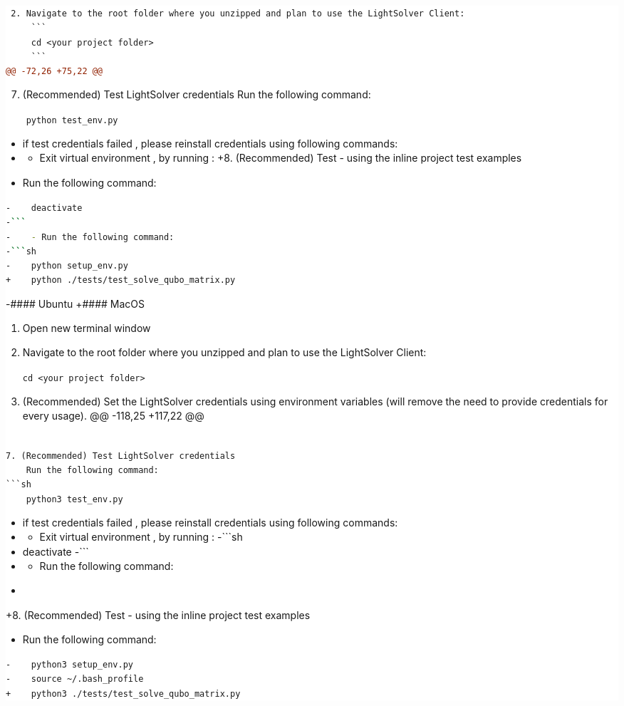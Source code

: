 ```diff
 2. Navigate to the root folder where you unzipped and plan to use the LightSolver Client:
     ```
     cd <your project folder>
     ```
@@ -72,26 +75,22 @@
 ```
 
 7. (Recommended) Test LightSolver credentials
     Run the following command:
 ```sh
     python test_env.py
 ```
-    if test credentials failed , please  reinstall credentials using following commands:
-    - Exit virtual environment , by running :
+8. (Recommended) Test - using the inline project test examples
+   Run the following command:
 ```sh
-    deactivate
-```
-    - Run the following command:
-```sh
-    python setup_env.py
+    python ./tests/test_solve_qubo_matrix.py
 ```
 
 
-#### Ubuntu
+#### MacOS
 1. Open new terminal window
 2. Navigate to the root folder where you unzipped and plan to use the LightSolver Client:
     ```
     cd <your project folder>
     ```
 
 3. (Recommended) Set the LightSolver credentials using environment variables (will remove the need to provide credentials for every usage).
@@ -118,25 +117,22 @@
 ```
 
 7. (Recommended) Test LightSolver credentials
     Run the following command:
 ```sh
     python3 test_env.py
 ```
-    if test credentials failed , please  reinstall credentials using following commands:
-    - Exit virtual environment , by running :
-```sh
-    deactivate
-```
-    - Run the following command:
+
+8. (Recommended) Test - using the inline project test examples
+   Run the following command:
 ```sh
-    python3 setup_env.py
-    source ~/.bash_profile
+    python3 ./tests/test_solve_qubo_matrix.py
 ```
 